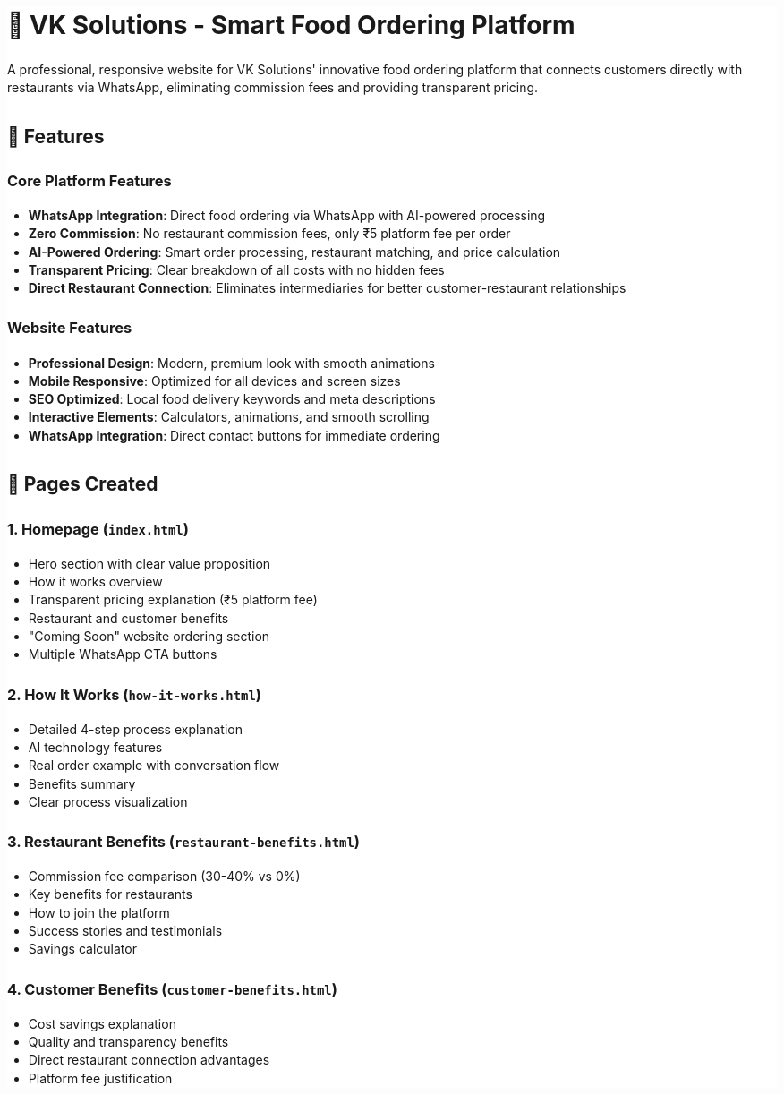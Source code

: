 # 🍕 VK Solutions - Smart Food Ordering Platform

A professional, responsive website for VK Solutions' innovative food ordering platform that connects customers directly with restaurants via WhatsApp, eliminating commission fees and providing transparent pricing.

## 🚀 **Features**

### **Core Platform Features**
- **WhatsApp Integration**: Direct food ordering via WhatsApp with AI-powered processing
- **Zero Commission**: No restaurant commission fees, only ₹5 platform fee per order
- **AI-Powered Ordering**: Smart order processing, restaurant matching, and price calculation
- **Transparent Pricing**: Clear breakdown of all costs with no hidden fees
- **Direct Restaurant Connection**: Eliminates intermediaries for better customer-restaurant relationships

### **Website Features**
- **Professional Design**: Modern, premium look with smooth animations
- **Mobile Responsive**: Optimized for all devices and screen sizes
- **SEO Optimized**: Local food delivery keywords and meta descriptions
- **Interactive Elements**: Calculators, animations, and smooth scrolling
- **WhatsApp Integration**: Direct contact buttons for immediate ordering

## 📱 **Pages Created**

### **1. Homepage (`index.html`)**
- Hero section with clear value proposition
- How it works overview
- Transparent pricing explanation (₹5 platform fee)
- Restaurant and customer benefits
- "Coming Soon" website ordering section
- Multiple WhatsApp CTA buttons

### **2. How It Works (`how-it-works.html`)**
- Detailed 4-step process explanation
- AI technology features
- Real order example with conversation flow
- Benefits summary
- Clear process visualization

### **3. Restaurant Benefits (`restaurant-benefits.html`)**
- Commission fee comparison (30-40% vs 0%)
- Key benefits for restaurants
- How to join the platform
- Success stories and testimonials
- Savings calculator

### **4. Customer Benefits (`customer-benefits.html`)**
- Cost savings explanation
- Quality and transparency benefits
- Direct restaurant connection advantages
- Platform fee justification
